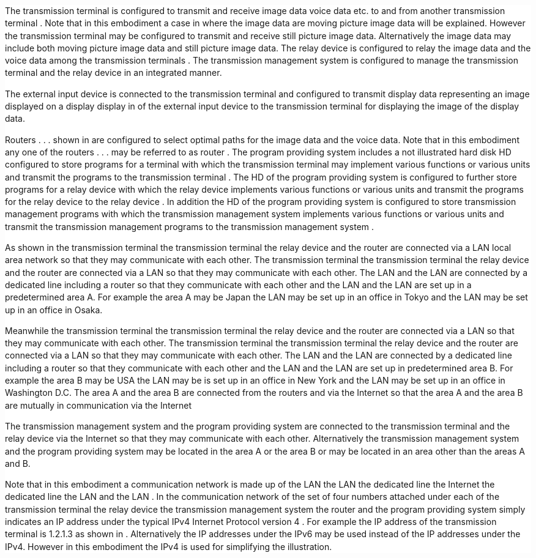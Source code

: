 The transmission terminal is configured to transmit and receive image data voice data etc. to and from another transmission terminal . Note that in this embodiment a case in where the image data are moving picture image data will be explained. However the transmission terminal may be configured to transmit and receive still picture image data. Alternatively the image data may include both moving picture image data and still picture image data. The relay device is configured to relay the image data and the voice data among the transmission terminals . The transmission management system is configured to manage the transmission terminal and the relay device in an integrated manner.

The external input device is connected to the transmission terminal and configured to transmit display data representing an image displayed on a display display in of the external input device to the transmission terminal for displaying the image of the display data.

Routers . . . shown in are configured to select optimal paths for the image data and the voice data. Note that in this embodiment any one of the routers . . . may be referred to as router . The program providing system includes a not illustrated hard disk HD configured to store programs for a terminal with which the transmission terminal may implement various functions or various units and transmit the programs to the transmission terminal . The HD of the program providing system is configured to further store programs for a relay device with which the relay device implements various functions or various units and transmit the programs for the relay device to the relay device . In addition the HD of the program providing system is configured to store transmission management programs with which the transmission management system implements various functions or various units and transmit the transmission management programs to the transmission management system .

As shown in the transmission terminal the transmission terminal the relay device and the router are connected via a LAN local area network so that they may communicate with each other. The transmission terminal the transmission terminal the relay device and the router are connected via a LAN so that they may communicate with each other. The LAN and the LAN are connected by a dedicated line including a router so that they communicate with each other and the LAN and the LAN are set up in a predetermined area A. For example the area A may be Japan the LAN may be set up in an office in Tokyo and the LAN may be set up in an office in Osaka.

Meanwhile the transmission terminal the transmission terminal the relay device and the router are connected via a LAN so that they may communicate with each other. The transmission terminal the transmission terminal the relay device and the router are connected via a LAN so that they may communicate with each other. The LAN and the LAN are connected by a dedicated line including a router so that they communicate with each other and the LAN and the LAN are set up in predetermined area B. For example the area B may be USA the LAN may be is set up in an office in New York and the LAN may be set up in an office in Washington D.C. The area A and the area B are connected from the routers and via the Internet so that the area A and the area B are mutually in communication via the Internet

The transmission management system and the program providing system are connected to the transmission terminal and the relay device via the Internet so that they may communicate with each other. Alternatively the transmission management system and the program providing system may be located in the area A or the area B or may be located in an area other than the areas A and B.

Note that in this embodiment a communication network is made up of the LAN the LAN the dedicated line the Internet the dedicated line the LAN and the LAN . In the communication network of the set of four numbers attached under each of the transmission terminal the relay device the transmission management system the router and the program providing system simply indicates an IP address under the typical IPv4 Internet Protocol version 4 . For example the IP address of the transmission terminal is 1.2.1.3 as shown in . Alternatively the IP addresses under the IPv6 may be used instead of the IP addresses under the IPv4. However in this embodiment the IPv4 is used for simplifying the illustration.
